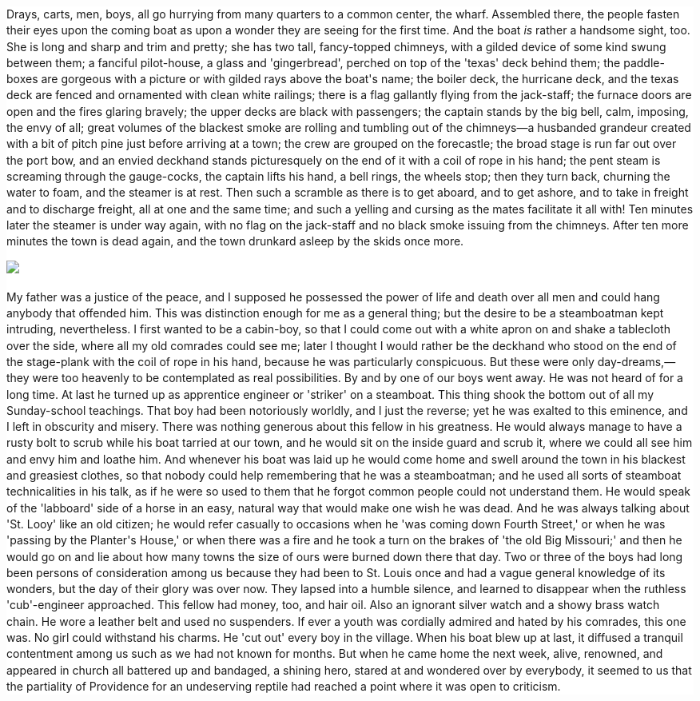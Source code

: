 Drays, carts, men, boys, all go hurrying from many quarters to a common center, the wharf. Assembled there, the people fasten their eyes upon the coming boat as upon a wonder they are seeing for the first time. And the boat _is_ rather a handsome sight, too. She is long and sharp and trim and pretty; she has two tall, fancy-topped chimneys, with a gilded device of some kind swung between them; a fanciful pilot-house, a glass and 'gingerbread', perched on top of the 'texas' deck behind them; the paddle-boxes are gorgeous with a picture or with gilded rays above the boat's name; the boiler deck, the hurricane deck, and the texas deck are fenced and ornamented with clean white railings; there is a flag gallantly flying from the jack-staff; the furnace doors are open and the fires glaring bravely; the upper decks are black with passengers; the captain stands by the big bell, calm, imposing, the envy of all; great volumes of the blackest smoke are rolling and tumbling out of the chimneys—a husbanded grandeur created with a bit of pitch pine just before arriving at a town; the crew are grouped on the forecastle; the broad stage is run far out over the port bow, and an envied deckhand stands picturesquely on the end of it with a coil of rope in his hand; the pent steam is screaming through the gauge-cocks, the captain lifts his hand, a bell rings, the wheels stop; then they turn back, churning the water to foam, and the steamer is at rest. Then such a scramble as there is to get aboard, and to get ashore, and to take in freight and to discharge freight, all at one and the same time; and such a yelling and cursing as the mates facilitate it all with! Ten minutes later the steamer is under way again, with no flag on the jack-staff and no black smoke issuing from the chimneys. After ten more minutes the town is dead again, and the town drunkard asleep by the skids once more.

![](066.jpg ) 

My father was a justice of the peace, and I supposed he possessed the power of life and death over all men and could hang anybody that offended him. This was distinction enough for me as a general thing; but the desire to be a steamboatman kept intruding, nevertheless. I first wanted to be a cabin-boy, so that I could come out with a white apron on and shake a tablecloth over the side, where all my old comrades could see me; later I thought I would rather be the deckhand who stood on the end of the stage-plank with the coil of rope in his hand, because he was particularly conspicuous. But these were only day-dreams,—they were too heavenly to be contemplated as real possibilities. By and by one of our boys went away. He was not heard of for a long time. At last he turned up as apprentice engineer or 'striker' on a steamboat. This thing shook the bottom out of all my Sunday-school teachings. That boy had been notoriously worldly, and I just the reverse; yet he was exalted to this eminence, and I left in obscurity and misery. There was nothing generous about this fellow in his greatness. He would always manage to have a rusty bolt to scrub while his boat tarried at our town, and he would sit on the inside guard and scrub it, where we could all see him and envy him and loathe him. And whenever his boat was laid up he would come home and swell around the town in his blackest and greasiest clothes, so that nobody could help remembering that he was a steamboatman; and he used all sorts of steamboat technicalities in his talk, as if he were so used to them that he forgot common people could not understand them. He would speak of the 'labboard' side of a horse in an easy, natural way that would make one wish he was dead. And he was always talking about 'St. Looy' like an old citizen; he would refer casually to occasions when he 'was coming down Fourth Street,' or when he was 'passing by the Planter's House,' or when there was a fire and he took a turn on the brakes of 'the old Big Missouri;' and then he would go on and lie about how many towns the size of ours were burned down there that day. Two or three of the boys had long been persons of consideration among us because they had been to St. Louis once and had a vague general knowledge of its wonders, but the day of their glory was over now. They lapsed into a humble silence, and learned to disappear when the ruthless 'cub'-engineer approached. This fellow had money, too, and hair oil. Also an ignorant silver watch and a showy brass watch chain. He wore a leather belt and used no suspenders. If ever a youth was cordially admired and hated by his comrades, this one was. No girl could withstand his charms. He 'cut out' every boy in the village. When his boat blew up at last, it diffused a tranquil contentment among us such as we had not known for months. But when he came home the next week, alive, renowned, and appeared in church all battered up and bandaged, a shining hero, stared at and wondered over by everybody, it seemed to us that the partiality of Providence for an undeserving reptile had reached a point where it was open to criticism.
